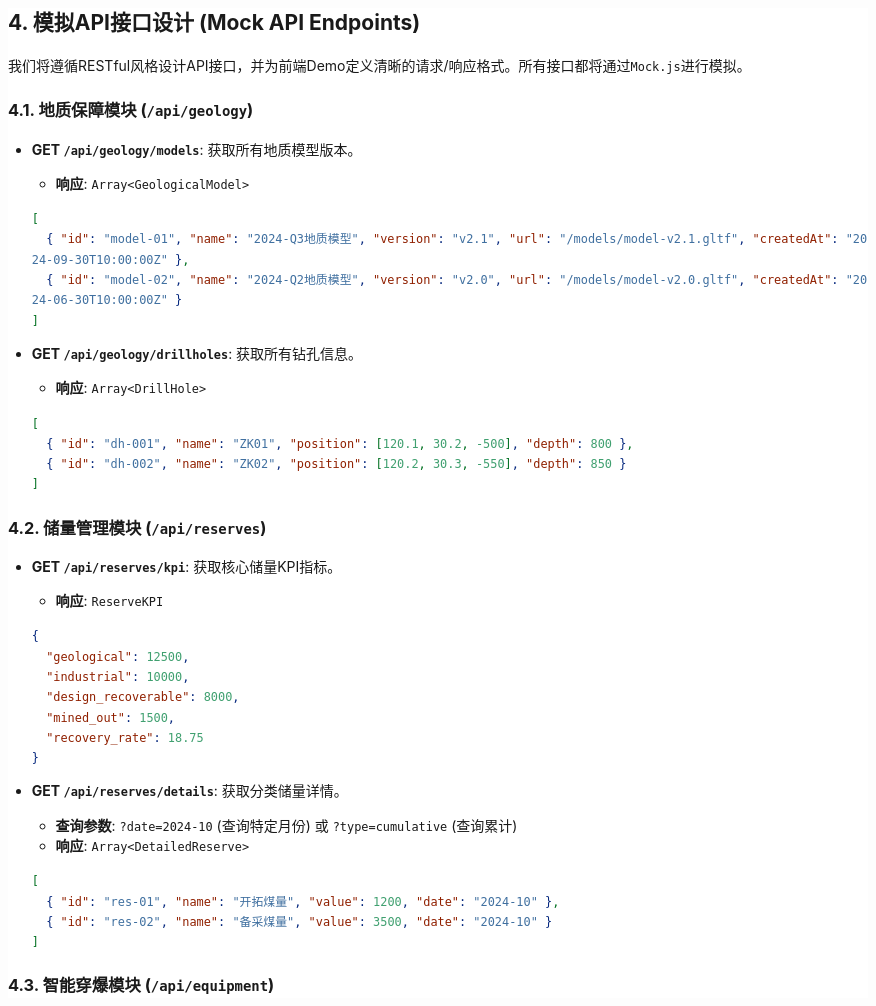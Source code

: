## 4. 模拟API接口设计 (Mock API Endpoints)

我们将遵循RESTful风格设计API接口，并为前端Demo定义清晰的请求/响应格式。所有接口都将通过`Mock.js`进行模拟。

### 4.1. 地质保障模块 (`/api/geology`)

- **GET `/api/geology/models`**: 获取所有地质模型版本。
    - **响应**: `Array<GeologicalModel>`
    ```json
    [
      { "id": "model-01", "name": "2024-Q3地质模型", "version": "v2.1", "url": "/models/model-v2.1.gltf", "createdAt": "2024-09-30T10:00:00Z" },
      { "id": "model-02", "name": "2024-Q2地质模型", "version": "v2.0", "url": "/models/model-v2.0.gltf", "createdAt": "2024-06-30T10:00:00Z" }
    ]
    ```

- **GET `/api/geology/drillholes`**: 获取所有钻孔信息。
    - **响应**: `Array<DrillHole>`
    ```json
    [
      { "id": "dh-001", "name": "ZK01", "position": [120.1, 30.2, -500], "depth": 800 },
      { "id": "dh-002", "name": "ZK02", "position": [120.2, 30.3, -550], "depth": 850 }
    ]
    ```

### 4.2. 储量管理模块 (`/api/reserves`)

- **GET `/api/reserves/kpi`**: 获取核心储量KPI指标。
    - **响应**: `ReserveKPI`
    ```json
    {
      "geological": 12500,
      "industrial": 10000,
      "design_recoverable": 8000,
      "mined_out": 1500,
      "recovery_rate": 18.75
    }
    ```

- **GET `/api/reserves/details`**: 获取分类储量详情。
    - **查询参数**: `?date=2024-10` (查询特定月份) 或 `?type=cumulative` (查询累计)
    - **响应**: `Array<DetailedReserve>`
    ```json
    [
      { "id": "res-01", "name": "开拓煤量", "value": 1200, "date": "2024-10" },
      { "id": "res-02", "name": "备采煤量", "value": 3500, "date": "2024-10" }
    ]
    ```

### 4.3. 智能穿爆模块 (`/api/equipment`)
